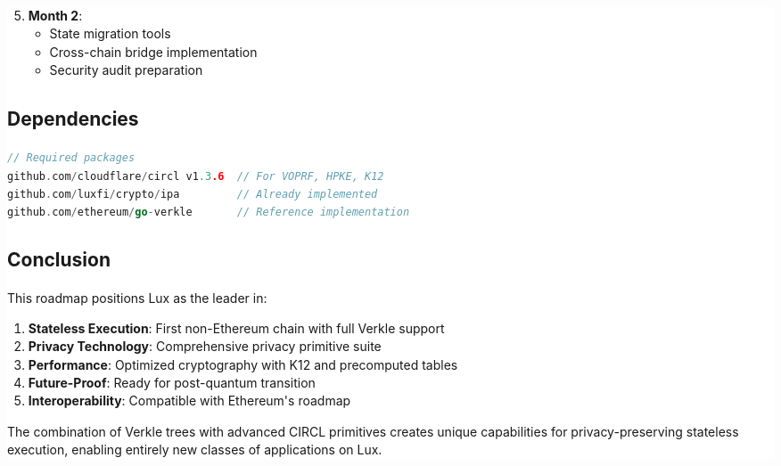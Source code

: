 5. **Month 2**:
   - State migration tools
   - Cross-chain bridge implementation
   - Security audit preparation

## Dependencies

```go
// Required packages
github.com/cloudflare/circl v1.3.6  // For VOPRF, HPKE, K12
github.com/luxfi/crypto/ipa         // Already implemented
github.com/ethereum/go-verkle       // Reference implementation
```

## Conclusion

This roadmap positions Lux as the leader in:
1. **Stateless Execution**: First non-Ethereum chain with full Verkle support
2. **Privacy Technology**: Comprehensive privacy primitive suite
3. **Performance**: Optimized cryptography with K12 and precomputed tables
4. **Future-Proof**: Ready for post-quantum transition
5. **Interoperability**: Compatible with Ethereum's roadmap

The combination of Verkle trees with advanced CIRCL primitives creates unique capabilities for privacy-preserving stateless execution, enabling entirely new classes of applications on Lux.